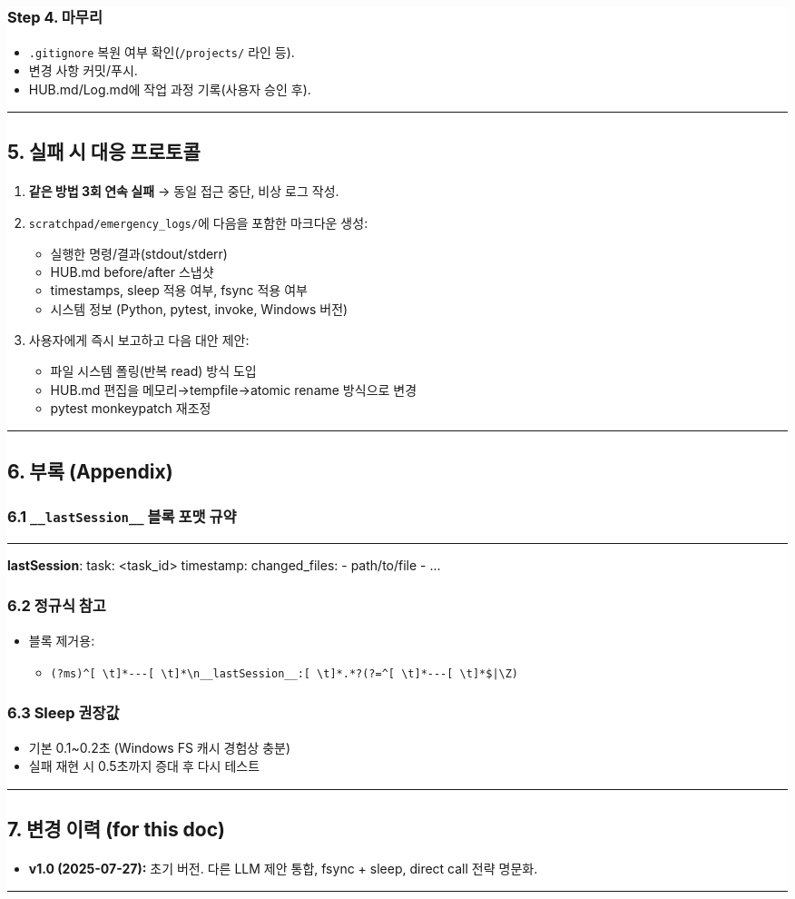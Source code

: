 ### Step 4. 마무리

* `.gitignore` 복원 여부 확인(`/projects/` 라인 등).
* 변경 사항 커밋/푸시.
* HUB.md/Log.md에 작업 과정 기록(사용자 승인 후).

---

## 5. 실패 시 대응 프로토콜

1. **같은 방법 3회 연속 실패** → 동일 접근 중단, 비상 로그 작성.
2. `scratchpad/emergency_logs/`에 다음을 포함한 마크다운 생성:

   * 실행한 명령/결과(stdout/stderr)
   * HUB.md before/after 스냅샷
   * timestamps, sleep 적용 여부, fsync 적용 여부
   * 시스템 정보 (Python, pytest, invoke, Windows 버전)
3. 사용자에게 즉시 보고하고 다음 대안 제안:

   * 파일 시스템 폴링(반복 read) 방식 도입
   * HUB.md 편집을 메모리→tempfile→atomic rename 방식으로 변경
   * pytest monkeypatch 재조정

---

## 6. 부록 (Appendix)

### 6.1 `__lastSession__` 블록 포맷 규약


---
__lastSession__:
  task: <task_id>
  timestamp: <ISO8601 UTC>
  changed_files:
    - path/to/file
    - ...


### 6.2 정규식 참고

* 블록 제거용:

  * `(?ms)^[ \t]*---[ \t]*\n__lastSession__:[ \t]*.*?(?=^[ \t]*---[ \t]*$|\Z)`

### 6.3 Sleep 권장값

* 기본 0.1\~0.2초 (Windows FS 캐시 경험상 충분)
* 실패 재현 시 0.5초까지 증대 후 다시 테스트

---

## 7. 변경 이력 (for this doc)

* **v1.0 (2025-07-27):** 초기 버전. 다른 LLM 제안 통합, fsync + sleep, direct call 전략 명문화.

---

